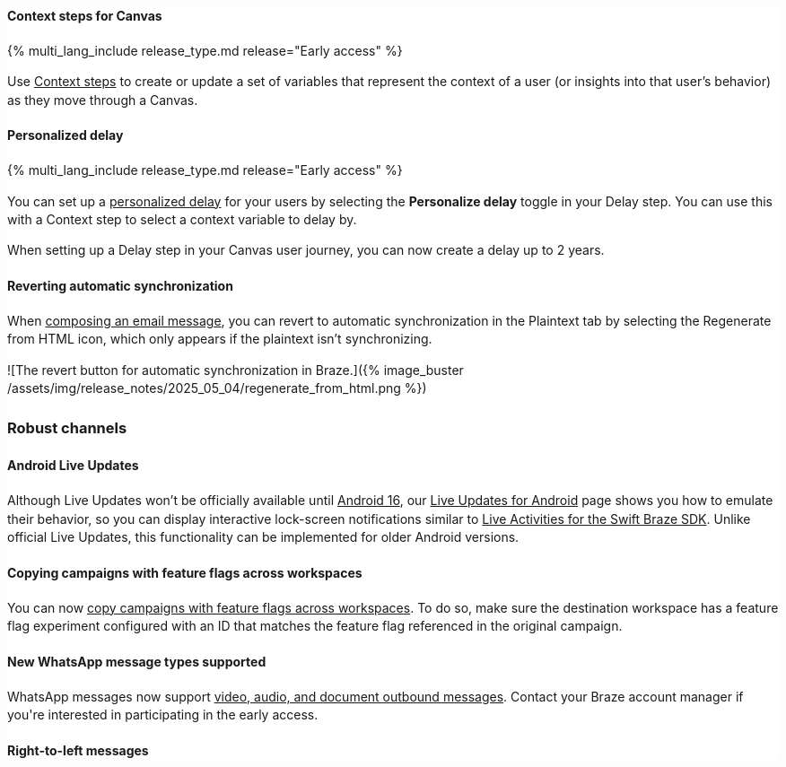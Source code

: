 #### Context steps for Canvas
 
{% multi_lang_include release_type.md release="Early access" %}
 
Use [Context steps]({{site.baseurl}}/user_guide/engagement_tools/canvas/canvas_components/context) to create or update a set of variables that represent the context of a user (or insights into that user’s behavior) as they move through a Canvas.

#### Personalized delay

{% multi_lang_include release_type.md release="Early access" %}

You can set up a [personalized delay]({{site.baseurl}}/user_guide/engagement_tools/canvas/canvas_components/delay_step/#personalized-delays) for your users by selecting the **Personalize delay** toggle in your Delay step. You can use this with a Context step to select a context variable to delay by.

When setting up a Delay step in your Canvas user journey, you can now create a delay up to 2 years.

#### Reverting automatic synchronization

When [composing an email message]({{site.baseurl}}/user_guide/message_building_by_channel/email/html_editor/creating_an_email_campaign/#step-3-compose-your-email), you can revert to automatic synchronization in the Plaintext tab by selecting the Regenerate from HTML icon, which only appears if the plaintext isn’t synchronizing.

![The revert button for automatic synchronization in Braze.]({% image_buster /assets/img/release_notes/2025_05_04/regenerate_from_html.png %})
 
### Robust channels

#### Android Live Updates

Although Live Updates won’t be officially available until 
[Android 16](https://android-developers.googleblog.com/2025/01/first-beta-android16.html), our [Live Updates for Android]({{site.baseurl}}/developer_guide/push_notifications/live_notifications/?sdktab=android&tab=local) page shows you how to emulate their behavior, so you can display interactive lock-screen notifications similar to [Live Activities for the Swift Braze SDK]({{site.baseurl}}/developer_guide/push_notifications/live_notifications/?sdktab=swift). Unlike official Live Updates, this functionality can be implemented for older Android versions.

#### Copying campaigns with feature flags across workspaces

You can now [copy campaigns with feature flags across workspaces]({{site.baseurl}}/user_guide/engagement_tools/campaigns/managing_campaigns/copying_to_workspace/#copying-campaigns-with-feature-flags). To do so, make sure the destination workspace has a feature flag experiment configured with an ID that matches the feature flag referenced in the original campaign.

#### New WhatsApp message types supported

WhatsApp messages now support [video, audio, and document outbound messages]({{site.baseurl}}/user_guide/message_building_by_channel/whatsapp/whatsapp_campaign/create#outbound-messages). Contact your Braze account manager if you're interested in participating in the early access.

#### Right-to-left messages
